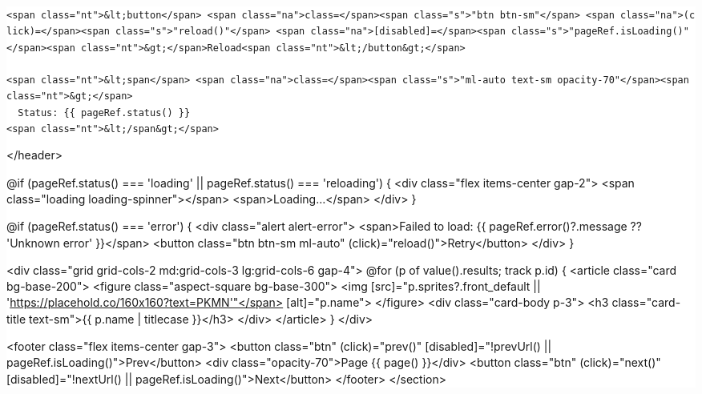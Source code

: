     <span class="nt">&lt;button</span> <span class="na">class=</span><span class="s">"btn btn-sm"</span> <span class="na">(click)=</span><span class="s">"reload()"</span> <span class="na">[disabled]=</span><span class="s">"pageRef.isLoading()"</span><span class="nt">&gt;</span>Reload<span class="nt">&lt;/button&gt;</span>

    <span class="nt">&lt;span</span> <span class="na">class=</span><span class="s">"ml-auto text-sm opacity-70"</span><span class="nt">&gt;</span>
      Status: {{ pageRef.status() }}
    <span class="nt">&lt;/span&gt;</span>
  <span class="nt">&lt;/header&gt;</span>

  @if (pageRef.status() === 'loading' || pageRef.status() === 'reloading') {
    <span class="nt">&lt;div</span> <span class="na">class=</span><span class="s">"flex items-center gap-2"</span><span class="nt">&gt;</span>
      <span class="nt">&lt;span</span> <span class="na">class=</span><span class="s">"loading loading-spinner"</span><span class="nt">&gt;&lt;/span&gt;</span>
      <span class="nt">&lt;span&gt;</span>Loading…<span class="nt">&lt;/span&gt;</span>
    <span class="nt">&lt;/div&gt;</span>
  }

  @if (pageRef.status() === 'error') {
    <span class="nt">&lt;div</span> <span class="na">class=</span><span class="s">"alert alert-error"</span><span class="nt">&gt;</span>
      <span class="nt">&lt;span&gt;</span>Failed to load: {{ pageRef.error()?.message ?? 'Unknown error' }}<span class="nt">&lt;/span&gt;</span>
      <span class="nt">&lt;button</span> <span class="na">class=</span><span class="s">"btn btn-sm ml-auto"</span> <span class="na">(click)=</span><span class="s">"reload()"</span><span class="nt">&gt;</span>Retry<span class="nt">&lt;/button&gt;</span>
    <span class="nt">&lt;/div&gt;</span>
  }

  <span class="nt">&lt;div</span> <span class="na">class=</span><span class="s">"grid grid-cols-2 md:grid-cols-3 lg:grid-cols-6 gap-4"</span><span class="nt">&gt;</span>
    @for (p of value().results; track p.id) {
      <span class="nt">&lt;article</span> <span class="na">class=</span><span class="s">"card bg-base-200"</span><span class="nt">&gt;</span>
        <span class="nt">&lt;figure</span> <span class="na">class=</span><span class="s">"aspect-square bg-base-300"</span><span class="nt">&gt;</span>
          <span class="nt">&lt;img</span> <span class="na">[src]=</span><span class="s">"p.sprites?.front_default || 'https://placehold.co/160x160?text=PKMN'"</span>
               <span class="na">[alt]=</span><span class="s">"p.name"</span><span class="nt">&gt;</span>
        <span class="nt">&lt;/figure&gt;</span>
        <span class="nt">&lt;div</span> <span class="na">class=</span><span class="s">"card-body p-3"</span><span class="nt">&gt;</span>
          <span class="nt">&lt;h3</span> <span class="na">class=</span><span class="s">"card-title text-sm"</span><span class="nt">&gt;</span>{{ p.name | titlecase }}<span class="nt">&lt;/h3&gt;</span>
        <span class="nt">&lt;/div&gt;</span>
      <span class="nt">&lt;/article&gt;</span>
    }
  <span class="nt">&lt;/div&gt;</span>

  <span class="nt">&lt;footer</span> <span class="na">class=</span><span class="s">"flex items-center gap-3"</span><span class="nt">&gt;</span>
    <span class="nt">&lt;button</span> <span class="na">class=</span><span class="s">"btn"</span> <span class="na">(click)=</span><span class="s">"prev()"</span> <span class="na">[disabled]=</span><span class="s">"!prevUrl() || pageRef.isLoading()"</span><span class="nt">&gt;</span>Prev<span class="nt">&lt;/button&gt;</span>
    <span class="nt">&lt;div</span> <span class="na">class=</span><span class="s">"opacity-70"</span><span class="nt">&gt;</span>Page {{ page() }}<span class="nt">&lt;/div&gt;</span>
    <span class="nt">&lt;button</span> <span class="na">class=</span><span class="s">"btn"</span> <span class="na">(click)=</span><span class="s">"next()"</span> <span class="na">[disabled]=</span><span class="s">"!nextUrl() || pageRef.isLoading()"</span><span class="nt">&gt;</span>Next<span class="nt">&lt;/button&gt;</span>
  <span class="nt">&lt;/footer&gt;</span>
<span class="nt">&lt;/section&gt;</span>
</code></pre>